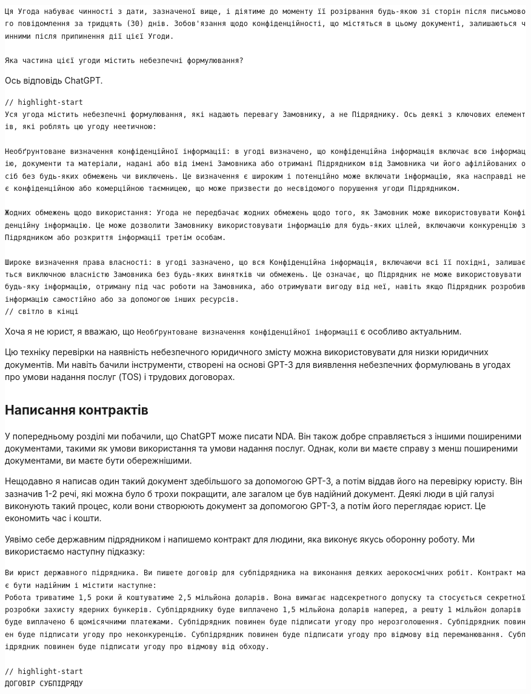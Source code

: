 ```text
Ця Угода набуває чинності з дати, зазначеної вище, і діятиме до моменту її розірвання будь-якою зі сторін після письмового повідомлення за тридцять (30) днів. Зобов'язання щодо конфіденційності, що містяться в цьому документі, залишаються чинними після припинення дії цієї Угоди.

Яка частина цієї угоди містить небезпечні формулювання?
```

Ось відповідь ChatGPT.

```text
// highlight-start
Уся угода містить небезпечні формулювання, які надають перевагу Замовнику, а не Підряднику. Ось деякі з ключових елементів, які роблять цю угоду неетичною:

Необґрунтоване визначення конфіденційної інформації: в угоді визначено, що конфіденційна інформація включає всю інформацію, документи та матеріали, надані або від імені Замовника або отримані Підрядником від Замовника чи його афілійованих осіб без будь-яких обмежень чи виключень. Це визначення є широким і потенційно може включати інформацію, яка насправді не є конфіденційною або комерційною таємницею, що може призвести до несвідомого порушення угоди Підрядником.

Жодних обмежень щодо використання: Угода не передбачає жодних обмежень щодо того, як Замовник може використовувати Конфіденційну інформацію. Це може дозволити Замовнику використовувати інформацію для будь-яких цілей, включаючи конкуренцію з Підрядником або розкриття інформації третім особам.

Широке визначення права власності: в угоді зазначено, що вся Конфіденційна інформація, включаючи всі її похідні, залишається виключною власністю Замовника без будь-яких винятків чи обмежень. Це означає, що Підрядник не може використовувати будь-яку інформацію, отриману під час роботи на Замовника, або отримувати вигоду від неї, навіть якщо Підрядник розробив інформацію самостійно або за допомогою інших ресурсів.
// світло в кінці
```

Хоча я не юрист, я вважаю, що `Необґрунтоване визначення конфіденційної інформації` є особливо актуальним.

Цю техніку перевірки на наявність небезпечного юридичного змісту можна використовувати для низки юридичних документів. Ми навіть бачили інструменти, створені на основі GPT-3 для виявлення небезпечних формулювань в угодах про умови надання послуг (TOS) і трудових договорах.

## Написання контрактів

У попередньому розділі ми побачили, що ChatGPT може писати NDA. Він також добре справляється з іншими поширеними документами, такими як умови використання та умови надання послуг. Однак, коли ви маєте справу з менш поширеними документами, ви маєте бути обережнішими.

Нещодавно я написав один такий документ здебільшого за допомогою GPT-3, а потім віддав його на перевірку юристу. Він зазначив 1-2 речі, які можна було б трохи покращити, але загалом це був надійний документ. Деякі люди в цій галузі виконують такий процес, коли вони створюють документ за допомогою GPT-3, а потім його переглядає юрист. Це економить час і кошти.

Уявімо себе державним підрядником і напишемо контракт для людини, яка виконує якусь оборонну роботу. Ми використаємо наступну підказку:

```text
Ви юрист державного підрядника. Ви пишете договір для субпідрядника на виконання деяких аерокосмічних робіт. Контракт має бути надійним і містити наступне:
Робота триватиме 1,5 роки й коштуватиме 2,5 мільйона доларів. Вона вимагає надсекретного допуску та стосується секретної розробки захисту ядерних бункерів. Субпідряднику буде виплачено 1,5 мільйона доларів наперед, а решту 1 мільйон доларів буде виплачено 6 щомісячними платежами. Субпідрядник повинен буде підписати угоду про нерозголошення. Субпідрядник повинен буде підписати угоду про неконкуренцію. Субпідрядник повинен буде підписати угоду про відмову від переманювання. Субпідрядник повинен буде підписати угоду про відмову від обходу. 

// highlight-start
ДОГОВІР СУБПІДРЯДУ

```